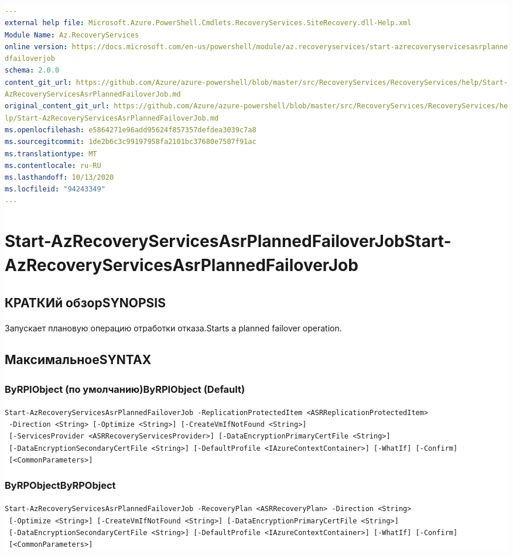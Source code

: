 ```yaml
---
external help file: Microsoft.Azure.PowerShell.Cmdlets.RecoveryServices.SiteRecovery.dll-Help.xml
Module Name: Az.RecoveryServices
online version: https://docs.microsoft.com/en-us/powershell/module/az.recoveryservices/start-azrecoveryservicesasrplannedfailoverjob
schema: 2.0.0
content_git_url: https://github.com/Azure/azure-powershell/blob/master/src/RecoveryServices/RecoveryServices/help/Start-AzRecoveryServicesAsrPlannedFailoverJob.md
original_content_git_url: https://github.com/Azure/azure-powershell/blob/master/src/RecoveryServices/RecoveryServices/help/Start-AzRecoveryServicesAsrPlannedFailoverJob.md
ms.openlocfilehash: e5864271e96add95624f857357defdea3039c7a8
ms.sourcegitcommit: 1de2b6c3c99197958fa2101bc37680e7507f91ac
ms.translationtype: MT
ms.contentlocale: ru-RU
ms.lasthandoff: 10/13/2020
ms.locfileid: "94243349"
---
```

# <span data-ttu-id="e008d-101">Start-AzRecoveryServicesAsrPlannedFailoverJob</span><span class="sxs-lookup"><span data-stu-id="e008d-101">Start-AzRecoveryServicesAsrPlannedFailoverJob</span></span>

## <span data-ttu-id="e008d-102">КРАТКИй обзор</span><span class="sxs-lookup"><span data-stu-id="e008d-102">SYNOPSIS</span></span>
<span data-ttu-id="e008d-103">Запускает плановую операцию отработки отказа.</span><span class="sxs-lookup"><span data-stu-id="e008d-103">Starts a planned failover operation.</span></span>

## <span data-ttu-id="e008d-104">Максимальное</span><span class="sxs-lookup"><span data-stu-id="e008d-104">SYNTAX</span></span>

### <span data-ttu-id="e008d-105">ByRPIObject (по умолчанию)</span><span class="sxs-lookup"><span data-stu-id="e008d-105">ByRPIObject (Default)</span></span>
```
Start-AzRecoveryServicesAsrPlannedFailoverJob -ReplicationProtectedItem <ASRReplicationProtectedItem>
 -Direction <String> [-Optimize <String>] [-CreateVmIfNotFound <String>]
 [-ServicesProvider <ASRRecoveryServicesProvider>] [-DataEncryptionPrimaryCertFile <String>]
 [-DataEncryptionSecondaryCertFile <String>] [-DefaultProfile <IAzureContextContainer>] [-WhatIf] [-Confirm]
 [<CommonParameters>]
```

### <span data-ttu-id="e008d-106">ByRPObject</span><span class="sxs-lookup"><span data-stu-id="e008d-106">ByRPObject</span></span>
```
Start-AzRecoveryServicesAsrPlannedFailoverJob -RecoveryPlan <ASRRecoveryPlan> -Direction <String>
 [-Optimize <String>] [-CreateVmIfNotFound <String>] [-DataEncryptionPrimaryCertFile <String>]
 [-DataEncryptionSecondaryCertFile <String>] [-DefaultProfile <IAzureContextContainer>] [-WhatIf] [-Confirm]
 [<CommonParameters>]
```
